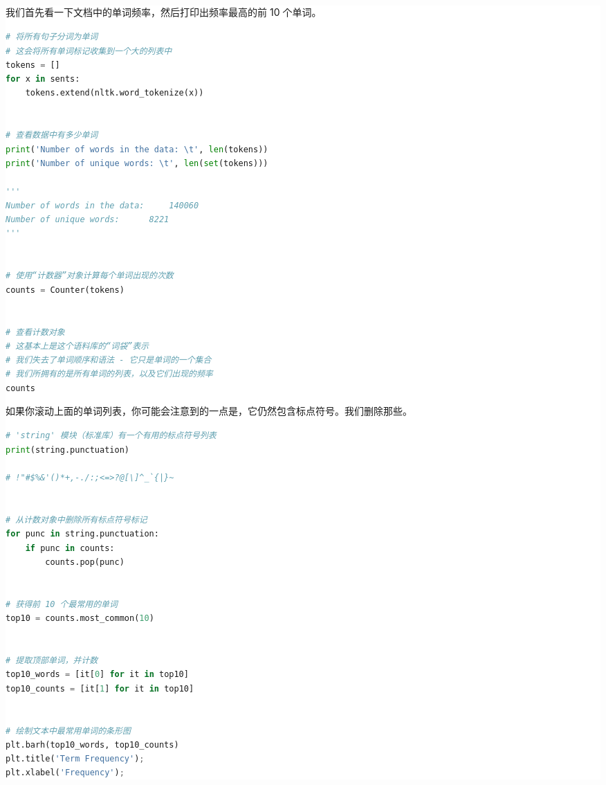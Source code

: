 我们首先看一下文档中的单词频率，然后打印出频率最高的前 10 个单词。

```python
# 将所有句子分词为单词
# 这会将所有单词标记收集到一个大的列表中
tokens = []
for x in sents:
    tokens.extend(nltk.word_tokenize(x))


# 查看数据中有多少单词
print('Number of words in the data: \t', len(tokens))
print('Number of unique words: \t', len(set(tokens)))

'''
Number of words in the data: 	 140060
Number of unique words: 	 8221
'''


# 使用“计数器”对象计算每个单词出现的次数
counts = Counter(tokens)


# 查看计数对象
# 这基本上是这个语料库的“词袋”表示
# 我们失去了单词顺序和语法 - 它只是单词的一个集合
# 我们所拥有的是所有单词的列表，以及它们出现的频率
counts
```

如果你滚动上面的单词列表，你可能会注意到的一点是，它仍然包含标点符号。我们删除那些。

```python
# 'string' 模块（标准库）有一个有用的标点符号列表
print(string.punctuation)

# !"#$%&'()*+,-./:;<=>?@[\]^_`{|}~


# 从计数对象中删除所有标点符号标记
for punc in string.punctuation:
    if punc in counts:
        counts.pop(punc)


# 获得前 10 个最常用的单词
top10 = counts.most_common(10)


# 提取顶部单词，并计数
top10_words = [it[0] for it in top10]
top10_counts = [it[1] for it in top10]


# 绘制文本中最常用单词的条形图
plt.barh(top10_words, top10_counts)
plt.title('Term Frequency');
plt.xlabel('Frequency');
```
